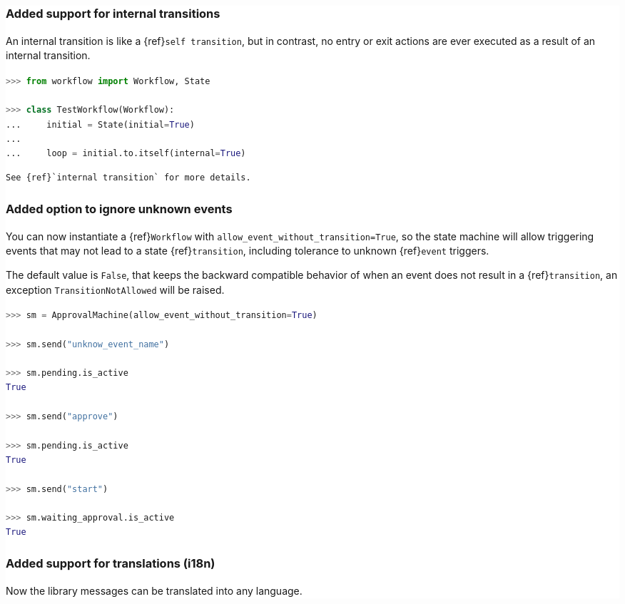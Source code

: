 ```py
```

### Added support for internal transitions

An internal transition is like a {ref}`self transition`, but in contrast, no entry or exit actions
are ever executed as a result of an internal transition.

```py
>>> from workflow import Workflow, State

>>> class TestWorkflow(Workflow):
...     initial = State(initial=True)
...
...     loop = initial.to.itself(internal=True)

```

```{seealso}
See {ref}`internal transition` for more details.
```

### Added option to ignore unknown events

You can now instantiate a {ref}`Workflow` with `allow_event_without_transition=True`,
so the state machine will allow triggering events that may not lead to a state {ref}`transition`,
including tolerance to unknown {ref}`event` triggers.

The default value is ``False``, that keeps the backward compatible behavior of when an
event does not result in a {ref}`transition`, an exception ``TransitionNotAllowed`` will be raised.

```py
>>> sm = ApprovalMachine(allow_event_without_transition=True)

>>> sm.send("unknow_event_name")

>>> sm.pending.is_active
True

>>> sm.send("approve")

>>> sm.pending.is_active
True

>>> sm.send("start")

>>> sm.waiting_approval.is_active
True

```

### Added support for translations (i18n)

Now the library messages can be translated into any language.
